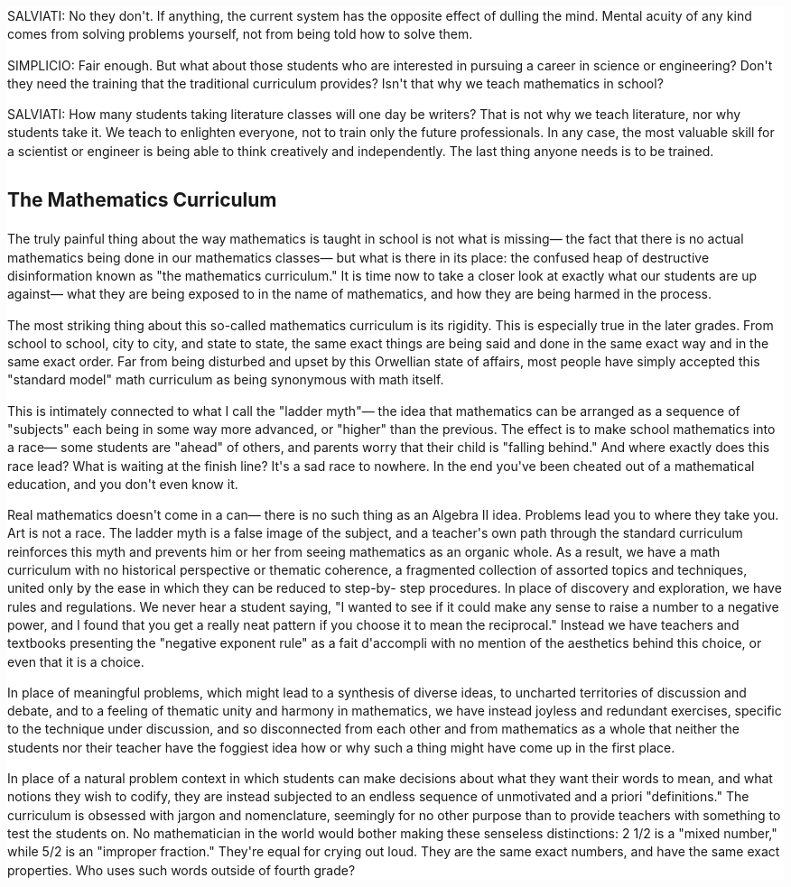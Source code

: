 SALVIATI: No they don't. If anything, the current system has the opposite effect of dulling the mind. Mental acuity of any kind comes from solving problems yourself, not from being told how to solve them.

SIMPLICIO: Fair enough. But what about those students who are interested in pursuing a career in science or engineering? Don't they need the training that the traditional curriculum provides? Isn't that why we teach mathematics in school?

SALVIATI: How many students taking literature classes will one day be writers? That is not why we teach literature, nor why students take it. We teach to enlighten everyone, not to train only the future professionals. In any case, the most valuable skill for a scientist or engineer is being able to think creatively and independently. The last thing anyone needs is to be trained.

## The Mathematics Curriculum

The truly painful thing about the way mathematics is taught in school is not what is missing— the fact that there is no actual mathematics being done in our mathematics classes— but what is there in its place: the confused heap of destructive disinformation known as "the mathematics curriculum." It is time now to take a closer look at exactly what our students are up against— what they are being exposed to in the name of mathematics, and how they are being harmed in the process.

The most striking thing about this so-called mathematics curriculum is its rigidity. This is especially true in the later grades. From school to school, city to city, and state to state, the same exact things are being said and done in the same exact way and in the same exact order. Far from being disturbed and upset by this Orwellian state of affairs, most people have simply accepted this "standard model" math curriculum as being synonymous with math itself.

This is intimately connected to what I call the "ladder myth"— the idea that mathematics can be arranged as a sequence of "subjects" each being in some way more advanced, or "higher" than the previous. The effect is to make school mathematics into a race— some students are "ahead" of others, and parents worry that their child is "falling behind." And where exactly does this race lead? What is waiting at the finish line? It's a sad race to nowhere. In the end you've been cheated out of a mathematical education, and you don't even know it.

Real mathematics doesn't come in a can— there is no such thing as an Algebra II idea. Problems lead you to where they take you. Art is not a race. The ladder myth is a false image of the subject, and a teacher's own path through the standard curriculum reinforces this myth and prevents him or her from seeing mathematics as an organic whole. As a result, we have a math curriculum with no historical perspective or thematic coherence, a fragmented collection of assorted topics and techniques, united only by the ease in which they can be reduced to step-by- step procedures. In place of discovery and exploration, we have rules and regulations. We never hear a student saying, "I wanted to see if it could make any sense to raise a number to a negative power, and I found that you get a really neat pattern if you choose it to mean the reciprocal." Instead we have teachers and textbooks presenting the "negative exponent rule" as a fait d'accompli with no mention of the aesthetics behind this choice, or even that it is a choice.

In place of meaningful problems, which might lead to a synthesis of diverse ideas, to uncharted territories of discussion and debate, and to a feeling of thematic unity and harmony in mathematics, we have instead joyless and redundant exercises, specific to the technique under discussion, and so disconnected from each other and from mathematics as a whole that neither the students nor their teacher have the foggiest idea how or why such a thing might have come up in the first place.

In place of a natural problem context in which students can make decisions about what they want their words to mean, and what notions they wish to codify, they are instead subjected to an endless sequence of unmotivated and a priori "definitions." The curriculum is obsessed with jargon and nomenclature, seemingly for no other purpose than to provide teachers with something to test the students on. No mathematician in the world would bother making these senseless distinctions: 2 1/2 is a "mixed number," while 5/2 is an "improper fraction." They're equal for crying out loud. They are the same exact numbers, and have the same exact properties. Who uses such words outside of fourth grade?
